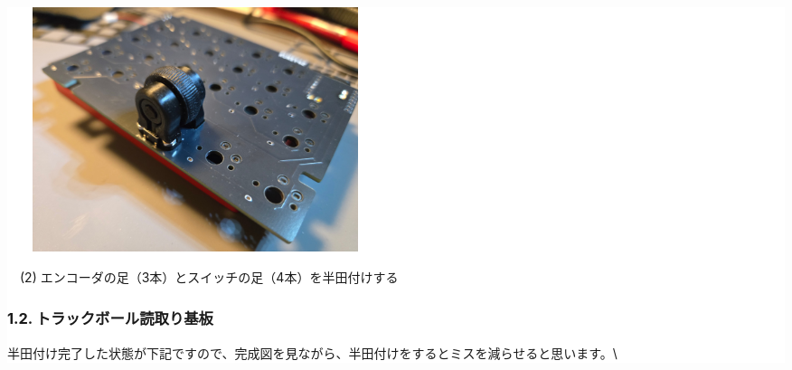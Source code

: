　　<img src="./img/Encoder_1.jpg" width=360>

　(2) エンコーダの足（3本）とスイッチの足（4本）を半田付けする

### 1.2. トラックボール読取り基板

半田付け完了した状態が下記ですので、完成図を見ながら、半田付けをするとミスを減らせると思います。\